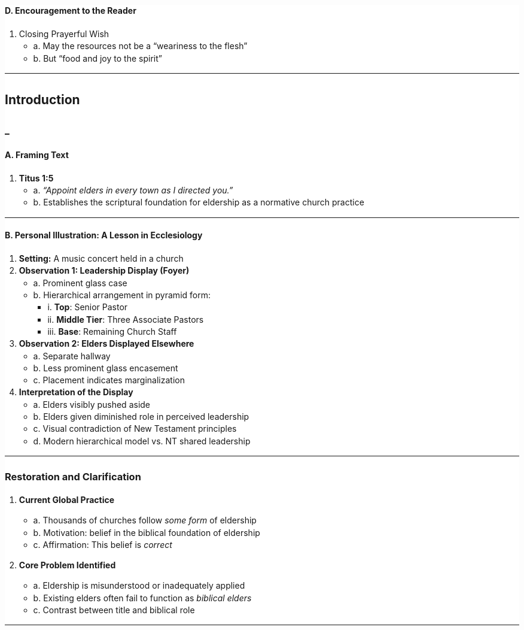 #### D. Encouragement to the Reader
1. Closing Prayerful Wish
   - a. May the resources not be a “weariness to the flesh”
   - b. But “food and joy to the spirit”

---

## Introduction 

### _

#### A. Framing Text
1. **Titus 1:5**
   - a. *“Appoint elders in every town as I directed you.”*
   - b. Establishes the scriptural foundation for eldership as a normative church practice

---

#### B. Personal Illustration: A Lesson in Ecclesiology
1. **Setting:** A music concert held in a church
2. **Observation 1: Leadership Display (Foyer)**
   - a. Prominent glass case
   - b. Hierarchical arrangement in pyramid form:
     - i. **Top**: Senior Pastor
     - ii. **Middle Tier**: Three Associate Pastors
     - iii. **Base**: Remaining Church Staff
3. **Observation 2: Elders Displayed Elsewhere**
   - a. Separate hallway
   - b. Less prominent glass encasement
   - c. Placement indicates marginalization
4. **Interpretation of the Display**
   - a. Elders visibly pushed aside
   - b. Elders given diminished role in perceived leadership
   - c. Visual contradiction of New Testament principles
   - d. Modern hierarchical model vs. NT shared leadership

---

### **Restoration and Clarification**
1. **Current Global Practice**
   - a. Thousands of churches follow *some form* of eldership
   - b. Motivation: belief in the biblical foundation of eldership
   - c. Affirmation: This belief is *correct*

2. **Core Problem Identified**
   - a. Eldership is misunderstood or inadequately applied
   - b. Existing elders often fail to function as *biblical elders*
   - c. Contrast between title and biblical role

---
